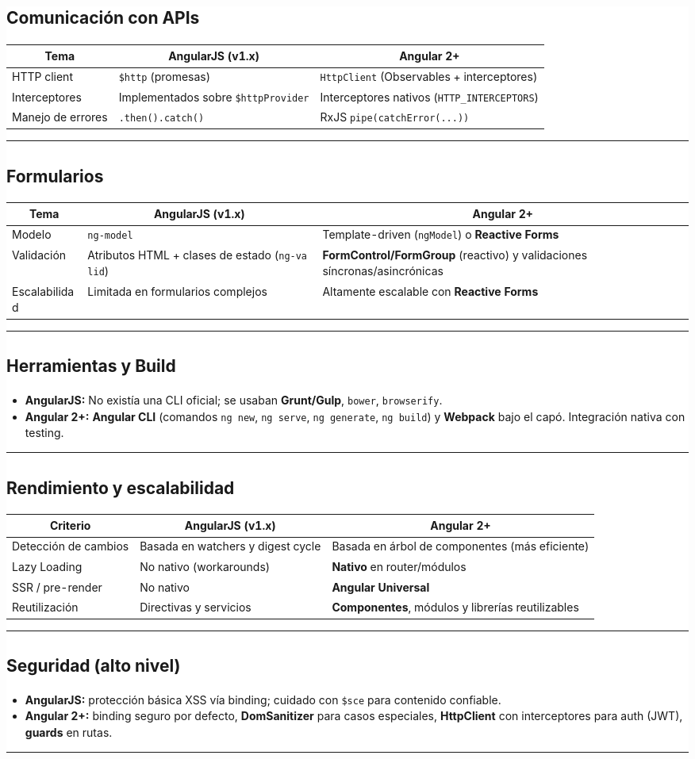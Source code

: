 
##  Comunicación con APIs

| Tema | AngularJS (v1.x) | Angular 2+ |
|---|---|---|
| HTTP client | `$http` (promesas) | `HttpClient` (Observables + interceptores) |
| Interceptores | Implementados sobre `$httpProvider` | Interceptores nativos (`HTTP_INTERCEPTORS`) |
| Manejo de errores | `.then().catch()` | RxJS `pipe(catchError(...))` |

---

##  Formularios

| Tema | AngularJS (v1.x) | Angular 2+ |
|---|---|---|
| Modelo | `ng-model` | Template-driven (`ngModel`) o **Reactive Forms** |
| Validación | Atributos HTML + clases de estado (`ng-valid`) | **FormControl/FormGroup** (reactivo) y validaciones síncronas/asincrónicas |
| Escalabilidad | Limitada en formularios complejos | Altamente escalable con **Reactive Forms** |

---

##  Herramientas y Build

- **AngularJS:** No existía una CLI oficial; se usaban **Grunt/Gulp**, `bower`, `browserify`.  
- **Angular 2+:** **Angular CLI** (comandos `ng new`, `ng serve`, `ng generate`, `ng build`) y **Webpack** bajo el capó. Integración nativa con testing.

---

##  Rendimiento y escalabilidad

| Criterio | AngularJS (v1.x) | Angular 2+ |
|---|---|---|
| Detección de cambios | Basada en watchers y digest cycle | Basada en árbol de componentes (más eficiente) |
| Lazy Loading | No nativo (workarounds) | **Nativo** en router/módulos |
| SSR / pre-render | No nativo | **Angular Universal** |
| Reutilización | Directivas y servicios | **Componentes**, módulos y librerías reutilizables |

---

##  Seguridad (alto nivel)

- **AngularJS:** protección básica XSS vía binding; cuidado con `$sce` para contenido confiable.
- **Angular 2+:** binding seguro por defecto, **DomSanitizer** para casos especiales, **HttpClient** con interceptores para auth (JWT), **guards** en rutas.

---